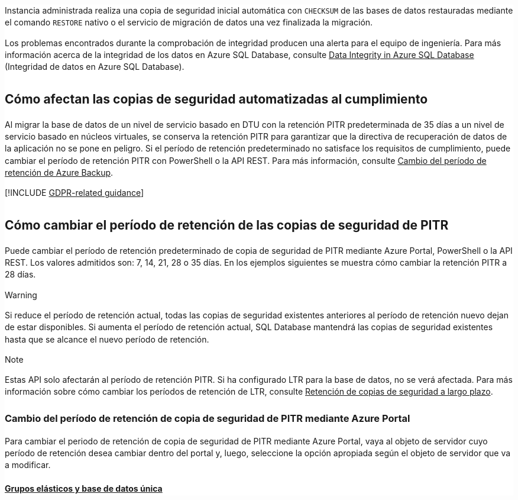 Instancia administrada realiza una copia de seguridad inicial automática con `CHECKSUM` de las bases de datos restauradas mediante el comando `RESTORE` nativo o el servicio de migración de datos una vez finalizada la migración.

Los problemas encontrados durante la comprobación de integridad producen una alerta para el equipo de ingeniería. Para más información acerca de la integridad de los datos en Azure SQL Database, consulte [Data Integrity in Azure SQL Database](https://azure.microsoft.com/blog/data-integrity-in-azure-sql-database/) (Integridad de datos en Azure SQL Database).

## <a name="how-do-automated-backups-impact-compliance"></a>Cómo afectan las copias de seguridad automatizadas al cumplimiento

Al migrar la base de datos de un nivel de servicio basado en DTU con la retención PITR predeterminada de 35 días a un nivel de servicio basado en núcleos virtuales, se conserva la retención PITR para garantizar que la directiva de recuperación de datos de la aplicación no se pone en peligro. Si el período de retención predeterminado no satisface los requisitos de cumplimiento, puede cambiar el período de retención PITR con PowerShell o la API REST. Para más información, consulte [Cambio del período de retención de Azure Backup](#how-to-change-the-pitr-backup-retention-period).

[!INCLUDE [GDPR-related guidance](../../includes/gdpr-intro-sentence.md)]

## <a name="how-to-change-the-pitr-backup-retention-period"></a>Cómo cambiar el período de retención de las copias de seguridad de PITR

Puede cambiar el período de retención predeterminado de copia de seguridad de PITR mediante Azure Portal, PowerShell o la API REST. Los valores admitidos son: 7, 14, 21, 28 o 35 días. En los ejemplos siguientes se muestra cómo cambiar la retención PITR a 28 días.

> [!WARNING]
> Si reduce el período de retención actual, todas las copias de seguridad existentes anteriores al período de retención nuevo dejan de estar disponibles. Si aumenta el período de retención actual, SQL Database mantendrá las copias de seguridad existentes hasta que se alcance el nuevo período de retención.

> [!NOTE]
> Estas API solo afectarán al período de retención PITR. Si ha configurado LTR para la base de datos, no se verá afectada. Para más información sobre cómo cambiar los períodos de retención de LTR, consulte [Retención de copias de seguridad a largo plazo](sql-database-long-term-retention.md).

### <a name="change-pitr-backup-retention-period-using-azure-portal"></a>Cambio del período de retención de copia de seguridad de PITR mediante Azure Portal

Para cambiar el periodo de retención de copia de seguridad de PITR mediante Azure Portal, vaya al objeto de servidor cuyo período de retención desea cambiar dentro del portal y, luego, seleccione la opción apropiada según el objeto de servidor que va a modificar.

#### <a name="single-database--elastic-poolstabsingle-database"></a>[Grupos elásticos y base de datos única](#tab/single-database)
